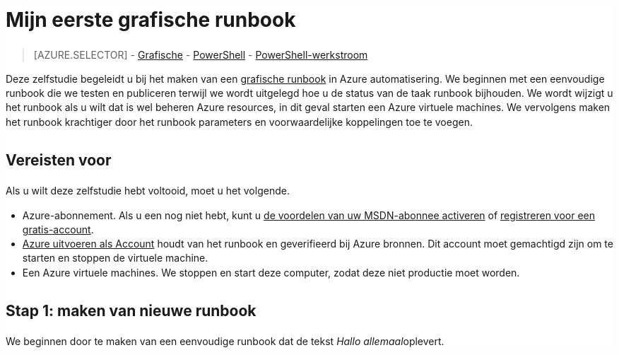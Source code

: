 <properties
    pageTitle="Mijn eerste grafische runbook in Azure automatisering | Microsoft Azure"
    description="Zelfstudie dat u tijdens het maken begeleidt, testen en publiceren van een eenvoudige grafische runbook."
    services="automation"
    documentationCenter=""
    authors="mgoedtel"
    manager="jwhit"
    editor=""
    keywords="runbook, runbook sjabloon, runbook automatisering, azure runbook"/>
<tags
    ms.service="automation"
    ms.workload="tbd"
    ms.tgt_pltfrm="na"
    ms.devlang="na"
    ms.topic="get-started-article"
    ms.date="07/06/2016"
    ms.author="magoedte;bwren"/>

# <a name="my-first-graphical-runbook"></a>Mijn eerste grafische runbook

> [AZURE.SELECTOR] - [Grafische](automation-first-runbook-graphical.md) - [PowerShell](automation-first-runbook-textual-PowerShell.md) - [PowerShell-werkstroom](automation-first-runbook-textual.md)

Deze zelfstudie begeleidt u bij het maken van een [grafische runbook](automation-runbook-types.md#graphical-runbooks) in Azure automatisering.  We beginnen met een eenvoudige runbook die we testen en publiceren terwijl we wordt uitgelegd hoe u de status van de taak runbook bijhouden.  We wordt wijzigt u het runbook als u wilt dat is wel beheren Azure resources, in dit geval starten een Azure virtuele machines.  We vervolgens maken het runbook krachtiger door het runbook parameters en voorwaardelijke koppelingen toe te voegen.

## <a name="prerequisites"></a>Vereisten voor

Als u wilt deze zelfstudie hebt voltooid, moet u het volgende.

-   Azure-abonnement.  Als u een nog niet hebt, kunt u [de voordelen van uw MSDN-abonnee activeren](https://azure.microsoft.com/pricing/member-offers/msdn-benefits-details/) of <a href="/pricing/free-account/" target="_blank"> [registreren voor een gratis-account](https://azure.microsoft.com/free/).
-   [Azure uitvoeren als Account](automation-sec-configure-azure-runas-account.md) houdt van het runbook en geverifieerd bij Azure bronnen.  Dit account moet gemachtigd zijn om te starten en stoppen de virtuele machine.
-   Een Azure virtuele machines.  We stoppen en start deze computer, zodat deze niet productie moet worden.


## <a name="step-1---create-new-runbook"></a>Stap 1: maken van nieuwe runbook

We beginnen door te maken van een eenvoudige runbook dat de tekst *Hallo allemaal*oplevert.
